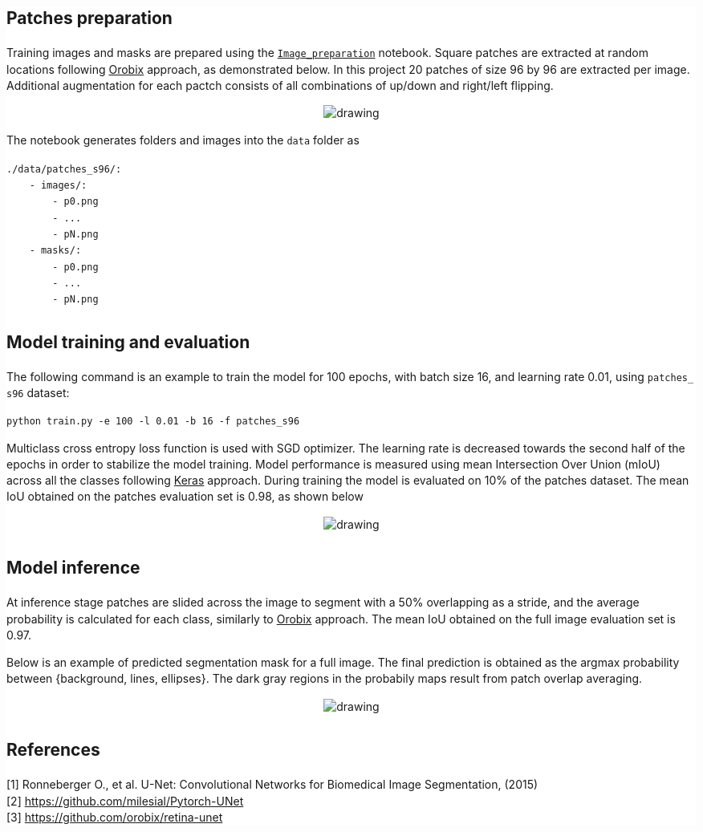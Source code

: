 ## Patches preparation
Training images and masks are prepared using the [`Image_preparation`](./notebooks/Image_preparation.ipynb) notebook. Square patches are extracted at random locations following [Orobix](https://github.com/orobix/retina-unet) approach, as demonstrated below. In this project 20 patches of size 96 by 96 are extracted per image. Additional augmentation for each pactch consists of all combinations of up/down and right/left flipping.  
<div align="center">
    <img src="pictures/Image_patches.png" alt="drawing" width="1000"/>
</div>

The notebook generates folders and images into the `data` folder as
```
./data/patches_s96/:
    - images/:
        - p0.png
        - ...
        - pN.png
    - masks/:
        - p0.png
        - ...
        - pN.png
```

## Model training and evaluation
The following command is an example to train the model for 100 epochs, with batch size 16, and learning rate 0.01, using `patches_s96` dataset:
```
python train.py -e 100 -l 0.01 -b 16 -f patches_s96
```

Multiclass cross entropy loss function is used with SGD optimizer. The learning rate is decreased towards the second half of the epochs in order to stabilize the model training. Model performance is measured using mean Intersection Over Union (mIoU) across all the classes following [Keras](https://github.com/tensorflow/tensorflow/blob/v2.3.0/tensorflow/python/keras/metrics.py) approach. During training the model is evaluated on 10% of the patches dataset. The mean IoU obtained on the patches evaluation set is 0.98, as shown below
<p align="center">
    <img src="pictures/Model_training.png" alt="drawing" width="500"/>
</p>

## Model inference
At inference stage patches are slided across the image to segment with a 50% overlapping as a stride, and the average probability is calculated for each class, similarly to [Orobix](https://github.com/orobix/retina-unet) approach. The mean IoU obtained on the full image evaluation set is 0.97.

Below is an example of predicted segmentation mask for a full image. The final prediction is obtained as the argmax probability between {background, lines, ellipses}. The dark gray regions in the probabily maps result from patch overlap averaging.
<p align="center">
    <img src="pictures/Model_prediction.png" alt="drawing" width="1000"/>
</p>

## References
[1] Ronneberger O., et al. U-Net: Convolutional Networks for Biomedical Image Segmentation, (2015) <br/>
[2] https://github.com/milesial/Pytorch-UNet <br/>
[3] https://github.com/orobix/retina-unet